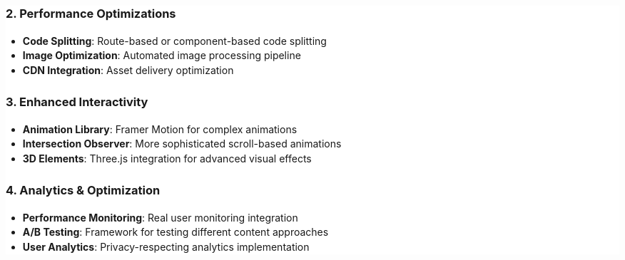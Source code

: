 ### 2. Performance Optimizations
- **Code Splitting**: Route-based or component-based code splitting
- **Image Optimization**: Automated image processing pipeline
- **CDN Integration**: Asset delivery optimization

### 3. Enhanced Interactivity
- **Animation Library**: Framer Motion for complex animations
- **Intersection Observer**: More sophisticated scroll-based animations
- **3D Elements**: Three.js integration for advanced visual effects

### 4. Analytics & Optimization
- **Performance Monitoring**: Real user monitoring integration
- **A/B Testing**: Framework for testing different content approaches
- **User Analytics**: Privacy-respecting analytics implementation
